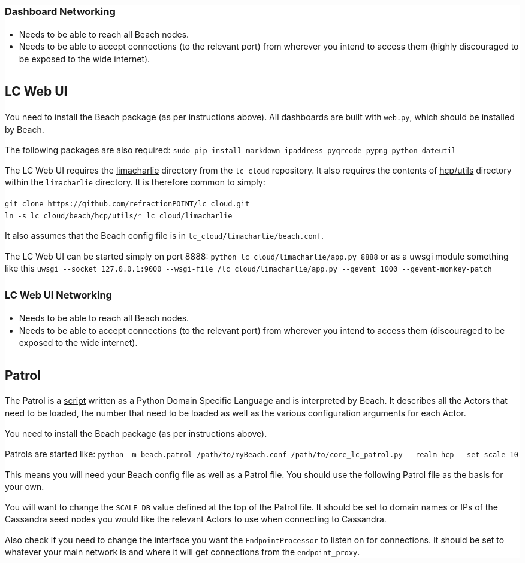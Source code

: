 ### Dashboard Networking
* Needs to be able to reach all Beach nodes.
* Needs to be able to accept connections (to the relevant port) from wherever you intend to access them (highly discouraged to be exposed to the wide internet).

## LC Web UI
You need to install the Beach package (as per instructions above). All dashboards are built with `web.py`, which should be installed by Beach.

The following packages are also required:
`sudo pip install markdown ipaddress pyqrcode pypng python-dateutil`

The LC Web UI requires the [limacharlie](https://github.com/refractionPOINT/lc_cloud/tree/master/limacharlie) directory from the `lc_cloud` repository. It also requires the contents of [hcp/utils](https://github.com/refractionPOINT/lc_cloud/tree/master/beach/hcp/utils) directory within the `limacharlie` directory. It is therefore common to simply:
```
git clone https://github.com/refractionPOINT/lc_cloud.git
ln -s lc_cloud/beach/hcp/utils/* lc_cloud/limacharlie
```
It also assumes that the Beach config file is in `lc_cloud/limacharlie/beach.conf`.

The LC Web UI can be started simply on port 8888:
`python lc_cloud/limacharlie/app.py 8888`
or as a uwsgi module something like this `uwsgi --socket 127.0.0.1:9000 --wsgi-file /lc_cloud/limacharlie/app.py --gevent 1000 --gevent-monkey-patch`

### LC Web UI Networking
* Needs to be able to reach all Beach nodes.
* Needs to be able to accept connections (to the relevant port) from wherever you intend to access them (discouraged to be exposed to the wide internet).

## Patrol
The Patrol is a [script](https://github.com/refractionPOINT/lc_cloud/blob/master/beach/core_lc_patrol.py) written as a Python Domain Specific Language and is interpreted by Beach. It describes all the Actors that need to be loaded, the number that need to be loaded as well as the various configuration arguments for each Actor.

You need to install the Beach package (as per instructions above).

Patrols are started like:
`python -m beach.patrol /path/to/myBeach.conf /path/to/core_lc_patrol.py --realm hcp --set-scale 10`

This means you will need your Beach config file as well as a Patrol file. You should use the [following Patrol file](https://github.com/refractionPOINT/lc_cloud/blob/master/beach/core_lc_patrol.py) as the basis for your own.

You will want to change the `SCALE_DB` value defined at the top of the Patrol file. It should be set to domain names or IPs of the Cassandra seed nodes you would like the relevant Actors to use when connecting to Cassandra.

Also check if you need to change the interface you want the `EndpointProcessor` to listen on for connections. It should be set to whatever your main network is and where it will get connections from the `endpoint_proxy`.
